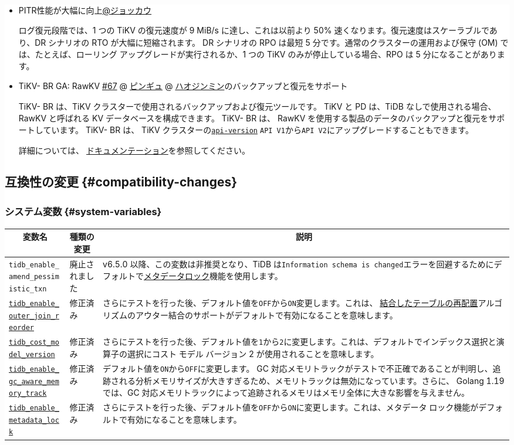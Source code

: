 -   PITR性能が大幅に向上[<a href="https://github.com/joccau">@ジョッカウ</a>](https://github.com/joccau)

    ログ復元段階では、1 つの TiKV の復元速度が 9 MiB/s に達し、これは以前より 50% 速くなります。復元速度はスケーラブルであり、DR シナリオの RTO が大幅に短縮されます。 DR シナリオの RPO は最短 5 分です。通常のクラスターの運用および保守 (OM) では、たとえば、ローリング アップグレードが実行されるか、1 つの TiKV のみが停止している場合、RPO は 5 分になることがあります。

-   TiKV- BR GA: RawKV [<a href="https://github.com/tikv/migration/issues/67">#67</a>](https://github.com/tikv/migration/issues/67) @ [<a href="https://github.com/pingyu">ピンギュ</a>](https://github.com/pingyu) @ [<a href="https://github.com/haojinming">ハオジンミン</a>](https://github.com/haojinming)のバックアップと復元をサポート

    TiKV- BR は、TiKV クラスターで使用されるバックアップおよび復元ツールです。 TiKV と PD は、TiDB なしで使用される場合、RawKV と呼ばれる KV データベースを構成できます。 TiKV- BR は、 RawKV を使用する製品のデータのバックアップと復元をサポートしています。 TiKV- BR は、 TiKV クラスターの[<a href="/tikv-configuration-file.md#api-version-new-in-v610">`api-version`</a>](/tikv-configuration-file.md#api-version-new-in-v610) `API V1`から`API V2`にアップグレードすることもできます。

    詳細については、 [<a href="https://tikv.org/docs/latest/concepts/explore-tikv-features/backup-restore/">ドキュメンテーション</a>](https://tikv.org/docs/latest/concepts/explore-tikv-features/backup-restore/)を参照してください。

## 互換性の変更 {#compatibility-changes}

### システム変数 {#system-variables}

| 変数名                                                                                                                                                                                                                | 種類の変更    | 説明                                                                                                                                                                                                                                                                                                                                                                                                                                               |
| ------------------------------------------------------------------------------------------------------------------------------------------------------------------------------------------------------------------ | -------- | ------------------------------------------------------------------------------------------------------------------------------------------------------------------------------------------------------------------------------------------------------------------------------------------------------------------------------------------------------------------------------------------------------------------------------------------------ |
| `tidb_enable_amend_pessimistic_txn`                                                                                                                                                                                | 廃止されました  | v6.5.0 以降、この変数は非推奨となり、TiDB は`Information schema is changed`エラーを回避するためにデフォルトで[<a href="/metadata-lock.md">メタデータロック</a>](/metadata-lock.md)機能を使用します。                                                                                                                                                                                                                                                                                               |
| [<a href="/system-variables.md#tidb_enable_outer_join_reorder-new-in-v610">`tidb_enable_outer_join_reorder`</a>](/system-variables.md#tidb_enable_outer_join_reorder-new-in-v610)                                  | 修正済み     | さらにテストを行った後、デフォルト値を`OFF`から`ON`変更します。これは、 [<a href="/join-reorder.md">結合したテーブルの再配置</a>](/join-reorder.md)アルゴリズムのアウター結合のサポートがデフォルトで有効になることを意味します。                                                                                                                                                                                                                                                                                                  |
| [<a href="/system-variables.md#tidb_cost_model_version-new-in-v620">`tidb_cost_model_version`</a>](/system-variables.md#tidb_cost_model_version-new-in-v620)                                                       | 修正済み     | さらにテストを行った後、デフォルト値を`1`から`2`に変更します。これは、デフォルトでインデックス選択と演算子の選択にコスト モデル バージョン 2 が使用されることを意味します。                                                                                                                                                                                                                                                                                                                                                      |
| [<a href="/system-variables.md#tidb_enable_gc_aware_memory_track">`tidb_enable_gc_aware_memory_track`</a>](/system-variables.md#tidb_enable_gc_aware_memory_track)                                                 | 修正済み     | デフォルト値を`ON`から`OFF`に変更します。 GC 対応メモリトラックがテストで不正確であることが判明し、追跡される分析メモリサイズが大きすぎるため、メモリトラックは無効になっています。さらに、 Golang 1.19 では、GC 対応メモリトラックによって追跡されるメモリはメモリ全体に大きな影響を与えません。                                                                                                                                                                                                                                                                                  |
| [<a href="/system-variables.md#tidb_enable_metadata_lock-new-in-v630">`tidb_enable_metadata_lock`</a>](/system-variables.md#tidb_enable_metadata_lock-new-in-v630)                                                 | 修正済み     | さらにテストを行った後、デフォルト値を`OFF`から`ON`に変更します。これは、メタデータ ロック機能がデフォルトで有効になることを意味します。                                                                                                                                                                                                                                                                                                                                                                        |